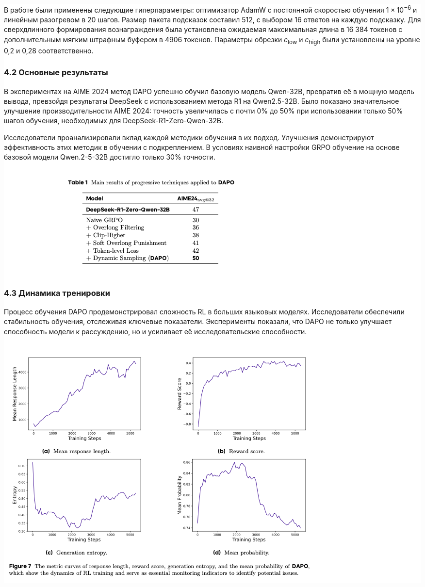 В работе были применены следующие гиперпараметры: оптимизатор AdamW с постоянной скоростью обучения $1 \times 10^{-6}$ и линейным разогревом в 20 шагов. Размер пакета подсказок составил 512, с выбором 16 ответов на каждую подсказку. Для сверхдлинного формирования вознаграждения была установлена ожидаемая максимальная длина в 16 384 токенов с дополнительным мягким штрафным буфером в 4906 токенов. Параметры обрезки $c_{\text{low}}$ и $c_{\text{high}}$ были установлены на уровне 0,2 и 0,28 соответственно.

### 4.2 Основные результаты

В экспериментах на AIME 2024 метод DAPO успешно обучил базовую модель Qwen-32B, превратив её в мощную модель вывода, превзойдя результаты DeepSeek с использованием метода R1 на Qwen2.5-32B. Было показано значительное улучшение производительности AIME 2024: точность увеличилась с почти 0% до 50% при использовании только 50% шагов обучения, необходимых для DeepSeek-R1-Zero-Qwen-32B.

Исследователи проанализировали вклад каждой методики обучения в их подход. Улучшения демонстрируют эффективность этих методик в обучении с подкреплением. В условиях наивной настройки GRPO обучение на основе базовой модели Qwen.2-5-32B достигло только 30% точности.

![Figure_10](https://raw.githubusercontent.com/Verbasik/Weekly-arXiv-ML-AI-Research-Review/refs/heads/develop/2025/week-13/assets/Figure_10.png)

### 4.3 Динамика тренировки

Процесс обучения DAPO продемонстрировал сложность RL в больших языковых моделях. Исследователи обеспечили стабильность обучения, отслеживая ключевые показатели. Эксперименты показали, что DAPO не только улучшает способность модели к рассуждению, но и усиливает её исследовательские способности.

![Figure_11](https://raw.githubusercontent.com/Verbasik/Weekly-arXiv-ML-AI-Research-Review/refs/heads/develop/2025/week-13/assets/Figure_11.png)
